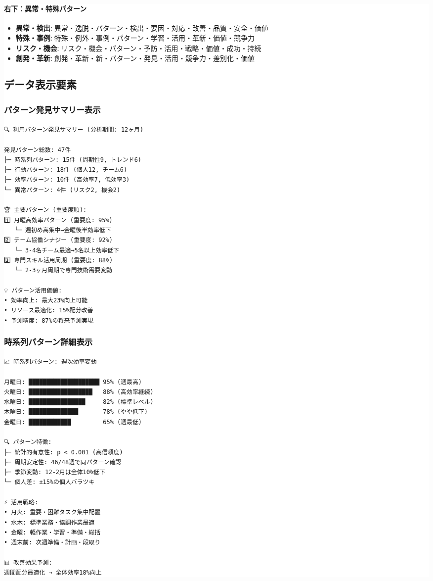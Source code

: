 #### 右下：異常・特殊パターン
- **異常・検出**: 異常・逸脱・パターン・検出・要因・対応・改善・品質・安全・価値
- **特殊・事例**: 特殊・例外・事例・パターン・学習・活用・革新・価値・競争力
- **リスク・機会**: リスク・機会・パターン・予防・活用・戦略・価値・成功・持続
- **創発・革新**: 創発・革新・新・パターン・発見・活用・競争力・差別化・価値

## データ表示要素

### パターン発見サマリー表示
```
🔍 利用パターン発見サマリー (分析期間: 12ヶ月)

発見パターン総数: 47件
├─ 時系列パターン: 15件 (周期性9, トレンド6)
├─ 行動パターン: 18件 (個人12, チーム6)
├─ 効率パターン: 10件 (高効率7, 低効率3)
└─ 異常パターン: 4件 (リスク2, 機会2)

🏆 主要パターン (重要度順):
1️⃣ 月曜高効率パターン (重要度: 95%)
   └─ 週初め高集中→金曜後半効率低下
2️⃣ チーム協働シナジー (重要度: 92%)
   └─ 3-4名チーム最適→5名以上効率低下
3️⃣ 専門スキル活用周期 (重要度: 88%)
   └─ 2-3ヶ月周期で専門技術需要変動

💡 パターン活用価値:
• 効率向上: 最大23%向上可能
• リソース最適化: 15%配分改善
• 予測精度: 87%の将来予測実現
```

### 時系列パターン詳細表示
```
📈 時系列パターン: 週次効率変動

月曜日: ████████████████████ 95% (週最高)
火曜日: ██████████████████   88% (高効率継続)
水曜日: ████████████████     82% (標準レベル)
木曜日: ██████████████       78% (やや低下)
金曜日: ████████████         65% (週最低)

🔍 パターン特徴:
├─ 統計的有意性: p < 0.001 (高信頼度)
├─ 周期安定性: 46/48週で同パターン確認
├─ 季節変動: 12-2月は全体10%低下
└─ 個人差: ±15%の個人バラツキ

⚡ 活用戦略:
• 月火: 重要・困難タスク集中配置
• 水木: 標準業務・協調作業最適
• 金曜: 軽作業・学習・準備・総括
• 週末前: 次週準備・計画・段取り

📊 改善効果予測:
週間配分最適化 → 全体効率18%向上
```
